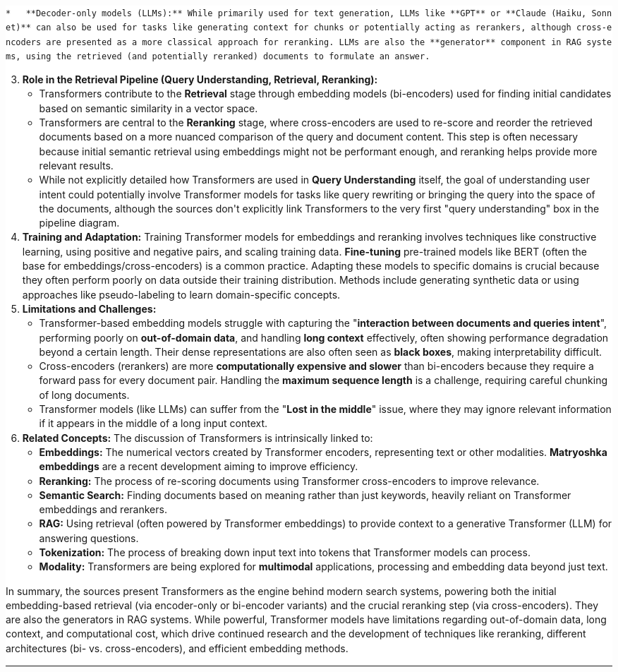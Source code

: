     *   **Decoder-only models (LLMs):** While primarily used for text generation, LLMs like **GPT** or **Claude (Haiku, Sonnet)** can also be used for tasks like generating context for chunks or potentially acting as rerankers, although cross-encoders are presented as a more classical approach for reranking. LLMs are also the **generator** component in RAG systems, using the retrieved (and potentially reranked) documents to formulate an answer.
3.  **Role in the Retrieval Pipeline (Query Understanding, Retrieval, Reranking):**
    *   Transformers contribute to the **Retrieval** stage through embedding models (bi-encoders) used for finding initial candidates based on semantic similarity in a vector space.
    *   Transformers are central to the **Reranking** stage, where cross-encoders are used to re-score and reorder the retrieved documents based on a more nuanced comparison of the query and document content. This step is often necessary because initial semantic retrieval using embeddings might not be performant enough, and reranking helps provide more relevant results.
    *   While not explicitly detailed how Transformers are used in **Query Understanding** itself, the goal of understanding user intent could potentially involve Transformer models for tasks like query rewriting or bringing the query into the space of the documents, although the sources don't explicitly link Transformers to the very first "query understanding" box in the pipeline diagram.
4.  **Training and Adaptation:** Training Transformer models for embeddings and reranking involves techniques like constructive learning, using positive and negative pairs, and scaling training data. **Fine-tuning** pre-trained models like BERT (often the base for embeddings/cross-encoders) is a common practice. Adapting these models to specific domains is crucial because they often perform poorly on data outside their training distribution. Methods include generating synthetic data or using approaches like pseudo-labeling to learn domain-specific concepts.
5.  **Limitations and Challenges:**
    *   Transformer-based embedding models struggle with capturing the "**interaction between documents and queries intent**", performing poorly on **out-of-domain data**, and handling **long context** effectively, often showing performance degradation beyond a certain length. Their dense representations are also often seen as **black boxes**, making interpretability difficult.
    *   Cross-encoders (rerankers) are more **computationally expensive and slower** than bi-encoders because they require a forward pass for every document pair. Handling the **maximum sequence length** is a challenge, requiring careful chunking of long documents.
    *   Transformer models (like LLMs) can suffer from the "**Lost in the middle**" issue, where they may ignore relevant information if it appears in the middle of a long input context.
6.  **Related Concepts:** The discussion of Transformers is intrinsically linked to:
    *   **Embeddings:** The numerical vectors created by Transformer encoders, representing text or other modalities. **Matryoshka embeddings** are a recent development aiming to improve efficiency.
    *   **Reranking:** The process of re-scoring documents using Transformer cross-encoders to improve relevance.
    *   **Semantic Search:** Finding documents based on meaning rather than just keywords, heavily reliant on Transformer embeddings and rerankers.
    *   **RAG:** Using retrieval (often powered by Transformer embeddings) to provide context to a generative Transformer (LLM) for answering questions.
    *   **Tokenization:** The process of breaking down input text into tokens that Transformer models can process.
    *   **Modality:** Transformers are being explored for **multimodal** applications, processing and embedding data beyond just text.

In summary, the sources present Transformers as the engine behind modern search systems, powering both the initial embedding-based retrieval (via encoder-only or bi-encoder variants) and the crucial reranking step (via cross-encoders). They are also the generators in RAG systems. While powerful, Transformer models have limitations regarding out-of-domain data, long context, and computational cost, which drive continued research and the development of techniques like reranking, different architectures (bi- vs. cross-encoders), and efficient embedding methods.

---